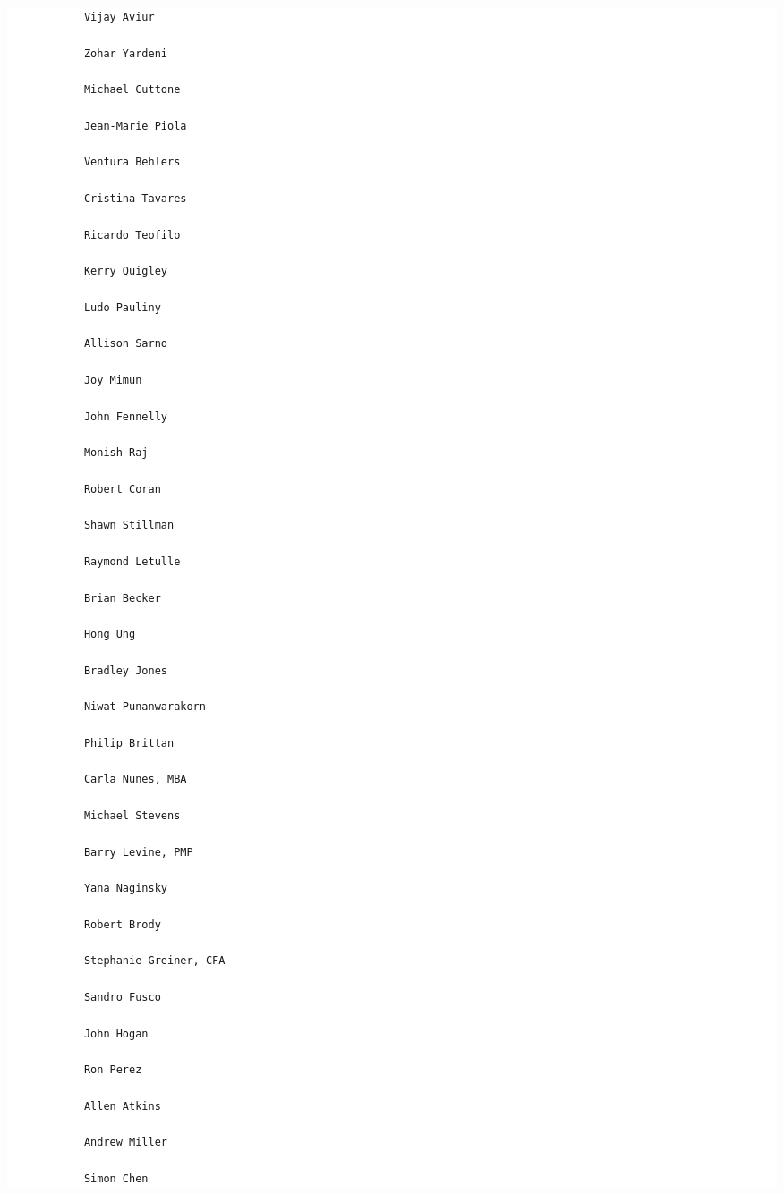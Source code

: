                 Vijay Aviur

                Zohar Yardeni

                Michael Cuttone

                Jean-Marie Piola

                Ventura Behlers

                Cristina Tavares

                Ricardo Teofilo

                Kerry Quigley

                Ludo Pauliny

                Allison Sarno

                Joy Mimun

                John Fennelly

                Monish Raj

                Robert Coran

                Shawn Stillman

                Raymond Letulle

                Brian Becker

                Hong Ung

                Bradley Jones

                Niwat Punanwarakorn

                Philip Brittan

                Carla Nunes, MBA

                Michael Stevens

                Barry Levine, PMP

                Yana Naginsky

                Robert Brody

                Stephanie Greiner, CFA

                Sandro Fusco

                John Hogan

                Ron Perez

                Allen Atkins

                Andrew Miller

                Simon Chen
